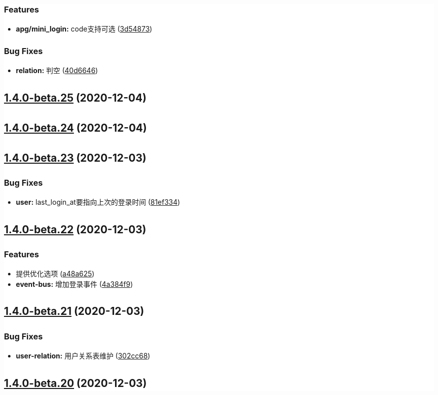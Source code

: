 
### Features

* **apg/mini_login:** code支持可选 ([3d54873](http://gitlab.szzbmy.com/gz-demo/user-service/commit/3d54873306fb18ae0f804f48914bbf58ac42aae2))


### Bug Fixes

* **relation:** 判空 ([40d6646](http://gitlab.szzbmy.com/gz-demo/user-service/commit/40d664681ac8ba47a659119b3423c9fab5d372ad))

## [1.4.0-beta.25](http://gitlab.szzbmy.com/gz-demo/user-service/compare/v1.4.0-beta.24...v1.4.0-beta.25) (2020-12-04)

## [1.4.0-beta.24](http://gitlab.szzbmy.com/gz-demo/user-service/compare/v1.4.0-beta.23...v1.4.0-beta.24) (2020-12-04)

## [1.4.0-beta.23](http://gitlab.szzbmy.com/gz-demo/user-service/compare/v1.4.0-beta.22...v1.4.0-beta.23) (2020-12-03)


### Bug Fixes

* **user:** last_login_at要指向上次的登录时间 ([81ef334](http://gitlab.szzbmy.com/gz-demo/user-service/commit/81ef3345b545bef7ccab38342dd26a07780f0443))

## [1.4.0-beta.22](http://gitlab.szzbmy.com/gz-demo/user-service/compare/v1.4.0-beta.21...v1.4.0-beta.22) (2020-12-03)


### Features

* 提供优化选项 ([a48a625](http://gitlab.szzbmy.com/gz-demo/user-service/commit/a48a625c0ad863f6a6936e541feac23c4dcceef2))
* **event-bus:** 增加登录事件 ([4a384f9](http://gitlab.szzbmy.com/gz-demo/user-service/commit/4a384f93d36c2ccb5c242319094c22957a95f726))

## [1.4.0-beta.21](http://gitlab.szzbmy.com/gz-demo/user-service/compare/v1.4.0-beta.20...v1.4.0-beta.21) (2020-12-03)


### Bug Fixes

* **user-relation:** 用户关系表维护 ([302cc68](http://gitlab.szzbmy.com/gz-demo/user-service/commit/302cc68e02b1606085b0adf716ce579071f1ff2e))

## [1.4.0-beta.20](http://gitlab.szzbmy.com/gz-demo/user-service/compare/v1.4.0-beta.19...v1.4.0-beta.20) (2020-12-03)
